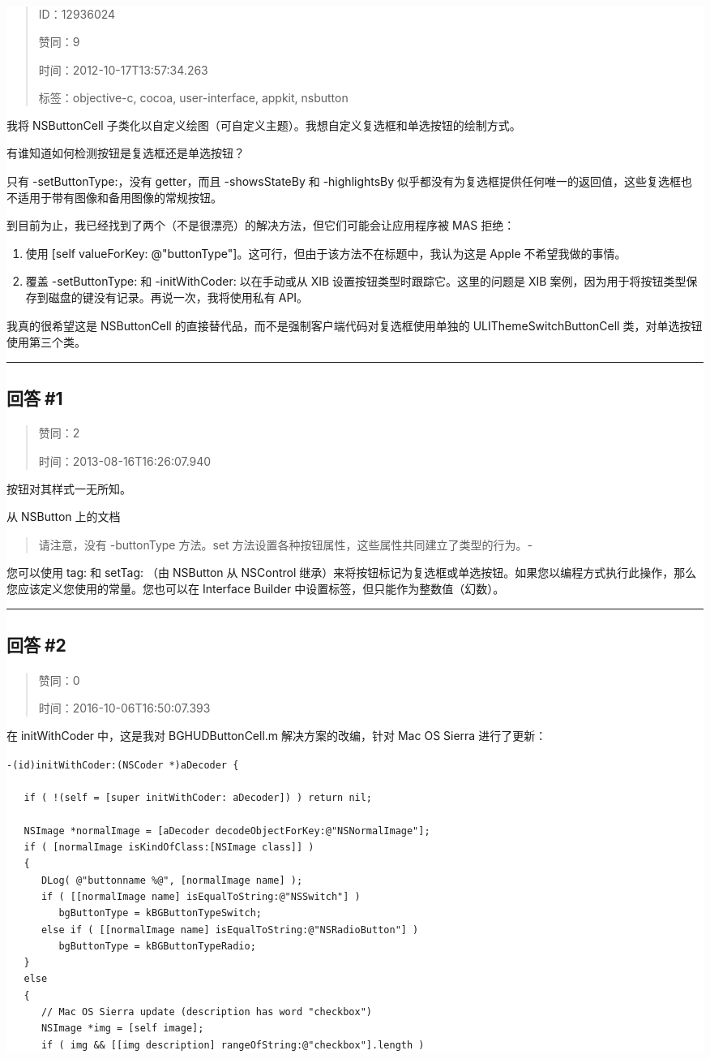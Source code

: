 > ID：12936024
> 
> 赞同：9
> 
> 时间：2012-10-17T13:57:34.263
> 
> 标签：objective-c, cocoa, user-interface, appkit, nsbutton

我将 NSButtonCell 子类化以自定义绘图（可自定义主题）。我想自定义复选框和单选按钮的绘制方式。

有谁知道如何检测按钮是复选框还是单选按钮？

只有 -setButtonType:，没有 getter，而且 -showsStateBy 和 -highlightsBy 似乎都没有为复选框提供任何唯一的返回值，这些复选框也不适用于带有图像和备用图像的常规按钮。

到目前为止，我已经找到了两个（不是很漂亮）的解决方法，但它们可能会让应用程序被 MAS 拒绝：

1.  使用 [self valueForKey: @"buttonType"]。这可行，但由于该方法不在标题中，我认为这是 Apple 不希望我做的事情。

2.  覆盖 -setButtonType: 和 -initWithCoder: 以在手动或从 XIB 设置按钮类型时跟踪它。这里的问题是 XIB 案例，因为用于将按钮类型保存到磁盘的键没有记录。再说一次，我将使用私有 API。

我真的很希望这是 NSButtonCell 的直接替代品，而不是强制客户端代码对复选框使用单独的 ULIThemeSwitchButtonCell 类，对单选按钮使用第三个类。

* * *

## 回答 #1

> 赞同：2
> 
> 时间：2013-08-16T16:26:07.940

按钮对其样式一无所知。

从 NSButton 上的文档

> 请注意，没有 -buttonType 方法。set 方法设置各种按钮属性，这些属性共同建立了类型的行为。-

您可以使用 tag: 和 setTag: （由 NSButton 从 NSControl 继承）来将按钮标记为复选框或单选按钮。如果您以编程方式执行此操作，那么您应该定义您使用的常量。您也可以在 Interface Builder 中设置标签，但只能作为整数值（幻数）。

* * *

## 回答 #2

> 赞同：0
> 
> 时间：2016-10-06T16:50:07.393

在 initWithCoder 中，这是我对 BGHUDButtonCell.m 解决方案的改编，针对 Mac OS Sierra 进行了更新：

```
-(id)initWithCoder:(NSCoder *)aDecoder {

   if ( !(self = [super initWithCoder: aDecoder]) ) return nil;

   NSImage *normalImage = [aDecoder decodeObjectForKey:@"NSNormalImage"];
   if ( [normalImage isKindOfClass:[NSImage class]] )
   {
      DLog( @"buttonname %@", [normalImage name] );
      if ( [[normalImage name] isEqualToString:@"NSSwitch"] )
         bgButtonType = kBGButtonTypeSwitch;
      else if ( [[normalImage name] isEqualToString:@"NSRadioButton"] )
         bgButtonType = kBGButtonTypeRadio;
   }
   else
   {
      // Mac OS Sierra update (description has word "checkbox")
      NSImage *img = [self image];
      if ( img && [[img description] rangeOfString:@"checkbox"].length )
```